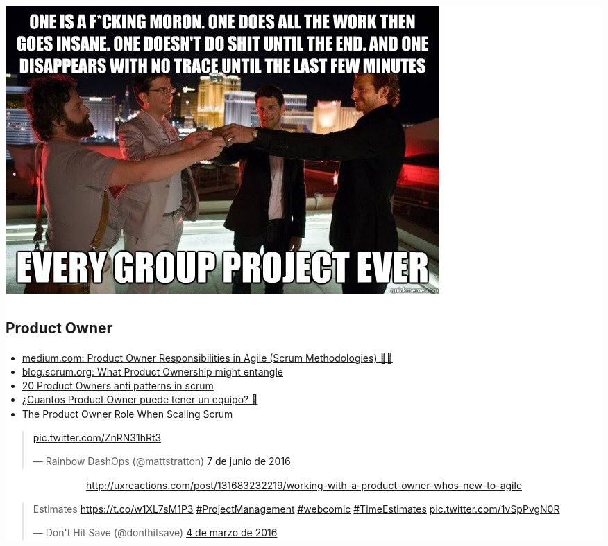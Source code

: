 ![hangover-project](images/hangover-project.jpg)

## Product Owner
- [medium.com: Product Owner Responsibilities in Agile (Scrum Methodologies) 🌟🌟](https://medium.com/agile-project-management-scrum-lean-kanban/product-owner-responsibilities-in-agile-scrum-methodologies-dc7aeeb5ff71)
- [blog.scrum.org: What Product Ownership might entangle](http://blog.scrum.org/what-product-ownership-might-entangle/)
- [20 Product Owners anti patterns in scrum](http://lmsgoncalves.com/2014/09/29/product-owner-anti-patterns/)
- [¿Cuantos Product Owner puede tener un equipo? 🌟](http://www.javiergarzas.com/2015/10/cuantos-product-owner-puede-tener-un-equipo.html)
- [The Product Owner Role When Scaling Scrum](https://appdevelopermagazine.com/3666/2016/2/23/The-Product-Owner-Role-When-Scaling-Scrum)

<blockquote class="twitter-tweet tw-align-center" data-lang="es"><p lang="und" dir="ltr"><a href="https://t.co/ZnRN31hRt3">pic.twitter.com/ZnRN31hRt3</a></p>&mdash; Rainbow DashOps (@mattstratton) <a href="https://twitter.com/mattstratton/status/740233864887566336">7 de junio de 2016</a></blockquote>
<script async src="//platform.twitter.com/widgets.js" charset="utf-8"></script>

<center>
<div class="tumblr-post" data-href="https://embed.tumblr.com/embed/post/xrf0i_XPmm5oWp5icmI4JA/131683232219" data-did="1bd906eabfc838fb9ba4388bc874a3ed11cc2e63"><a href="http://uxreactions.com/post/131683232219/working-with-a-product-owner-whos-new-to-agile">http://uxreactions.com/post/131683232219/working-with-a-product-owner-whos-new-to-agile</a></div><script async src="https://secure.assets.tumblr.com/post.js"></script>
</center>

<blockquote class="twitter-tweet tw-align-center" data-lang="es"><p lang="es" dir="ltr">Estimates <a href="https://t.co/w1XL7sM1P3">https://t.co/w1XL7sM1P3</a> <a href="https://twitter.com/hashtag/ProjectManagement?src=hash">#ProjectManagement</a> <a href="https://twitter.com/hashtag/webcomic?src=hash">#webcomic</a> <a href="https://twitter.com/hashtag/TimeEstimates?src=hash">#TimeEstimates</a> <a href="https://t.co/1vSpPvgN0R">pic.twitter.com/1vSpPvgN0R</a></p>&mdash; Don&#39;t Hit Save (@donthitsave) <a href="https://twitter.com/donthitsave/status/705854945103364097">4 de marzo de 2016</a></blockquote>
<script async src="//platform.twitter.com/widgets.js" charset="utf-8"></script>
